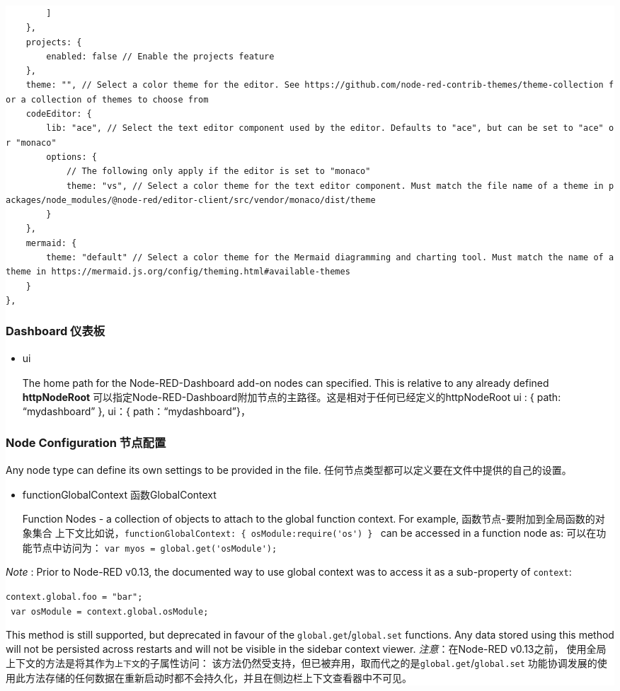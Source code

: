 ```
        ]
    },
    projects: {
        enabled: false // Enable the projects feature
    },
    theme: "", // Select a color theme for the editor. See https://github.com/node-red-contrib-themes/theme-collection for a collection of themes to choose from
    codeEditor: {
        lib: "ace", // Select the text editor component used by the editor. Defaults to "ace", but can be set to "ace" or "monaco"
        options: {
            // The following only apply if the editor is set to "monaco"
            theme: "vs", // Select a color theme for the text editor component. Must match the file name of a theme in packages/node_modules/@node-red/editor-client/src/vendor/monaco/dist/theme
        }
    },
    mermaid: {
        theme: "default" // Select a color theme for the Mermaid diagramming and charting tool. Must match the name of a theme in https://mermaid.js.org/config/theming.html#available-themes
    }
},
```

### Dashboard 仪表板

- ui

  The home path for the Node-RED-Dashboard add-on nodes can specified. This is relative to any already defined **httpNodeRoot** 可以指定Node-RED-Dashboard附加节点的主路径。这是相对于任何已经定义的httpNodeRoot     ui : { path: “mydashboard” }, ui：{ path：“mydashboard”}，  

### Node Configuration 节点配置

Any node type can define its own settings to be provided in the file.
任何节点类型都可以定义要在文件中提供的自己的设置。

- functionGlobalContext 函数GlobalContext

  Function Nodes - a collection of objects to attach to the global function context. For example,      函数节点-要附加到全局函数的对象集合 上下文比如说，`functionGlobalContext: { osModule:require('os') } `         can be accessed in a function node as: 可以在功能节点中访问为：     `var myos = global.get('osModule'); `      

*Note* : Prior to Node-RED v0.13, the documented way to use global context was to access it as a sub-property of `context`: 

```
context.global.foo = "bar";
 var osModule = context.global.osModule;
```

 This method is still supported, but deprecated in favour of the `global.get`/`global.set` functions. Any data stored using this method will not be persisted  across restarts and will not be visible in the sidebar context viewer. 
*注意*：在Node-RED v0.13之前， 使用全局上下文的方法是将其作为`上下文`的子属性访问：  该方法仍然受支持，但已被弃用，取而代之的是`global.get`/`global.set` 功能协调发展的使用此方法存储的任何数据在重新启动时都不会持久化，并且在侧边栏上下文查看器中不可见。
